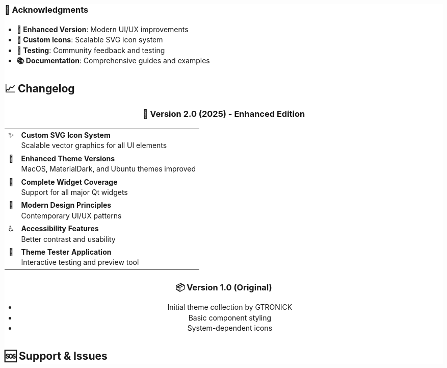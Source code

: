 ### 🙏 Acknowledgments
- **🎨 Enhanced Version**: Modern UI/UX improvements
- **🎯 Custom Icons**: Scalable SVG icon system
- **🧪 Testing**: Community feedback and testing
- **📚 Documentation**: Comprehensive guides and examples

</div>

## 📈 Changelog

<div align="center">

### 🌟 Version 2.0 (2025) - Enhanced Edition

<table>
<tr>
<td align="center">✨</td>
<td><strong>Custom SVG Icon System</strong><br/>Scalable vector graphics for all UI elements</td>
</tr>
<tr>
<td align="center">🎨</td>
<td><strong>Enhanced Theme Versions</strong><br/>MacOS, MaterialDark, and Ubuntu themes improved</td>
</tr>
<tr>
<td align="center">🔧</td>
<td><strong>Complete Widget Coverage</strong><br/>Support for all major Qt widgets</td>
</tr>
<tr>
<td align="center">📱</td>
<td><strong>Modern Design Principles</strong><br/>Contemporary UI/UX patterns</td>
</tr>
<tr>
<td align="center">♿</td>
<td><strong>Accessibility Features</strong><br/>Better contrast and usability</td>
</tr>
<tr>
<td align="center">🧪</td>
<td><strong>Theme Tester Application</strong><br/>Interactive testing and preview tool</td>
</tr>
</table>

### 📦 Version 1.0 (Original)
- Initial theme collection by GTRONICK
- Basic component styling
- System-dependent icons

</div>

## 🆘 Support & Issues
